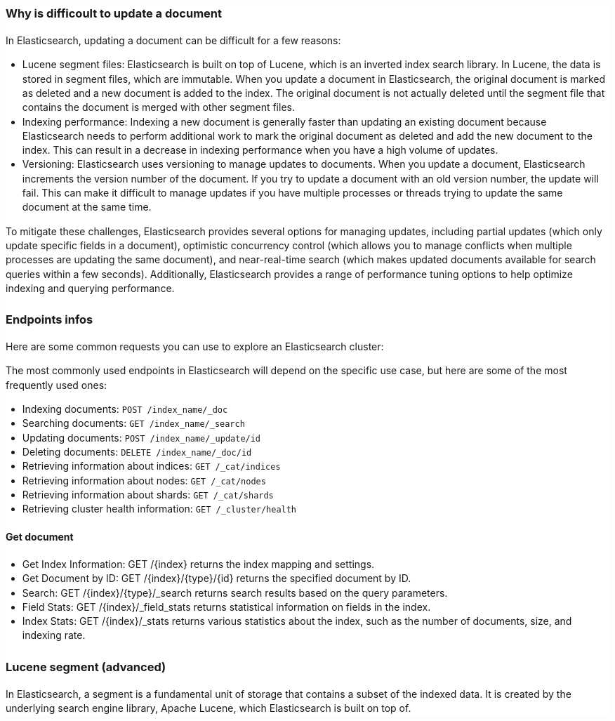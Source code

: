 ### Why is difficoult to update a document

In Elasticsearch, updating a document can be difficult for a few reasons:

- Lucene segment files: Elasticsearch is built on top of Lucene, which is an inverted index search library. In Lucene, the data is stored in segment files, which are immutable. When you update a document in Elasticsearch, the original document is marked as deleted and a new document is added to the index. The original document is not actually deleted until the segment file that contains the document is merged with other segment files.
- Indexing performance: Indexing a new document is generally faster than updating an existing document because Elasticsearch needs to perform additional work to mark the original document as deleted and add the new document to the index. This can result in a decrease in indexing performance when you have a high volume of updates.
- Versioning: Elasticsearch uses versioning to manage updates to documents. When you update a document, Elasticsearch increments the version number of the document. If you try to update a document with an old version number, the update will fail. This can make it difficult to manage updates if you have multiple processes or threads trying to update the same document at the same time.

To mitigate these challenges, Elasticsearch provides several options for managing updates, including partial updates (which only update specific fields in a document), optimistic concurrency control (which allows you to manage conflicts when multiple processes are updating the same document), and near-real-time search (which makes updated documents available for search queries within a few seconds). Additionally, Elasticsearch provides a range of performance tuning options to help optimize indexing and querying performance.

### Endpoints infos

Here are some common requests you can use to explore an Elasticsearch cluster:

The most commonly used endpoints in Elasticsearch will depend on the specific use case, but here are some of the most frequently used ones:

- Indexing documents: `POST /index_name/_doc`
- Searching documents: `GET /index_name/_search`
- Updating documents: `POST /index_name/_update/id`
- Deleting documents: `DELETE /index_name/_doc/id`
- Retrieving information about indices: `GET /_cat/indices`
- Retrieving information about nodes: `GET /_cat/nodes`
- Retrieving information about shards: `GET /_cat/shards`
- Retrieving cluster health information: `GET /_cluster/health`

#### Get document

- Get Index Information: GET /{index} returns the index mapping and settings.
- Get Document by ID: GET /{index}/{type}/{id} returns the specified document by ID.
- Search: GET /{index}/{type}/\_search returns search results based on the query parameters.
- Field Stats: GET /{index}/\_field_stats returns statistical information on fields in the index.
- Index Stats: GET /{index}/\_stats returns various statistics about the index, such as the number of documents, size, and indexing rate.

### Lucene segment (advanced)

In Elasticsearch, a segment is a fundamental unit of storage that contains a subset of the indexed data. It is created by the underlying search engine library, Apache Lucene, which Elasticsearch is built on top of.
